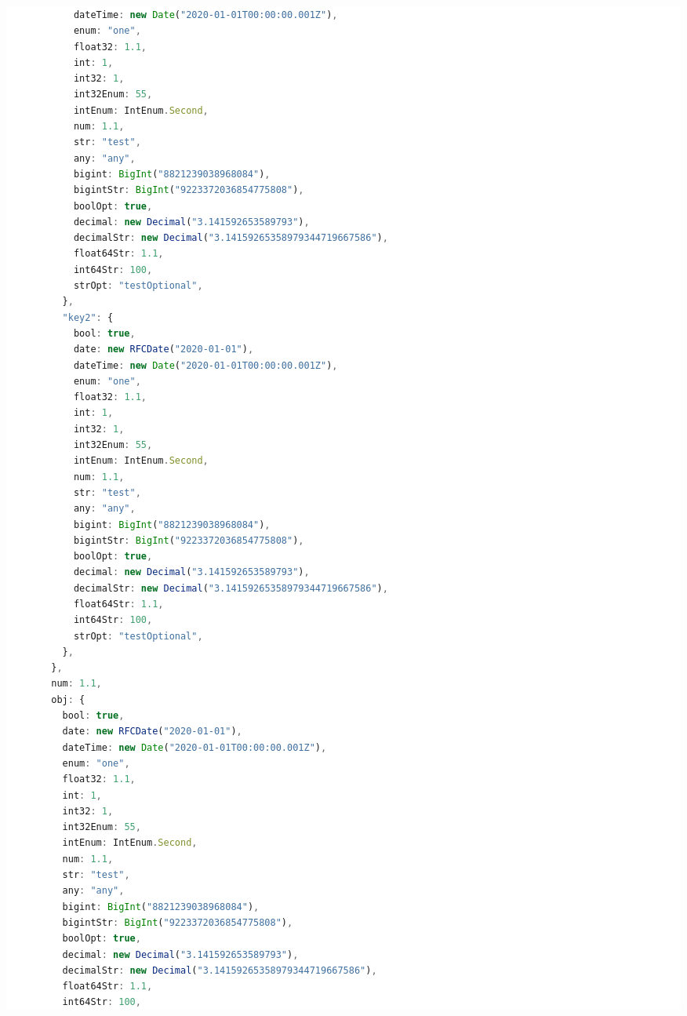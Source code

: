 ```typescript
            dateTime: new Date("2020-01-01T00:00:00.001Z"),
            enum: "one",
            float32: 1.1,
            int: 1,
            int32: 1,
            int32Enum: 55,
            intEnum: IntEnum.Second,
            num: 1.1,
            str: "test",
            any: "any",
            bigint: BigInt("8821239038968084"),
            bigintStr: BigInt("9223372036854775808"),
            boolOpt: true,
            decimal: new Decimal("3.141592653589793"),
            decimalStr: new Decimal("3.14159265358979344719667586"),
            float64Str: 1.1,
            int64Str: 100,
            strOpt: "testOptional",
          },
          "key2": {
            bool: true,
            date: new RFCDate("2020-01-01"),
            dateTime: new Date("2020-01-01T00:00:00.001Z"),
            enum: "one",
            float32: 1.1,
            int: 1,
            int32: 1,
            int32Enum: 55,
            intEnum: IntEnum.Second,
            num: 1.1,
            str: "test",
            any: "any",
            bigint: BigInt("8821239038968084"),
            bigintStr: BigInt("9223372036854775808"),
            boolOpt: true,
            decimal: new Decimal("3.141592653589793"),
            decimalStr: new Decimal("3.14159265358979344719667586"),
            float64Str: 1.1,
            int64Str: 100,
            strOpt: "testOptional",
          },
        },
        num: 1.1,
        obj: {
          bool: true,
          date: new RFCDate("2020-01-01"),
          dateTime: new Date("2020-01-01T00:00:00.001Z"),
          enum: "one",
          float32: 1.1,
          int: 1,
          int32: 1,
          int32Enum: 55,
          intEnum: IntEnum.Second,
          num: 1.1,
          str: "test",
          any: "any",
          bigint: BigInt("8821239038968084"),
          bigintStr: BigInt("9223372036854775808"),
          boolOpt: true,
          decimal: new Decimal("3.141592653589793"),
          decimalStr: new Decimal("3.14159265358979344719667586"),
          float64Str: 1.1,
          int64Str: 100,
```